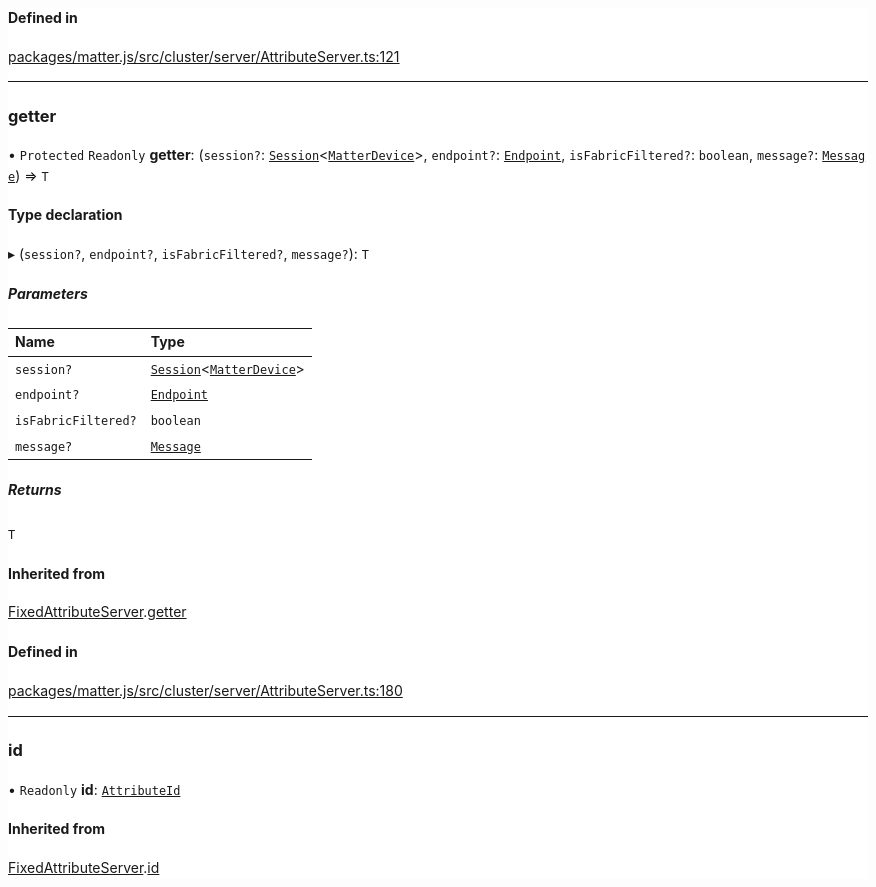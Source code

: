 #### Defined in

[packages/matter.js/src/cluster/server/AttributeServer.ts:121](https://github.com/project-chip/matter.js/blob/c0d55745d5279e16fdfaa7d2c564daa31e19c627/packages/matter.js/src/cluster/server/AttributeServer.ts#L121)

___

### getter

• `Protected` `Readonly` **getter**: (`session?`: [`Session`](session_export.Session.md)\<[`MatterDevice`](behavior_cluster_export._internal_.MatterDevice.md)\>, `endpoint?`: [`Endpoint`](device_export.Endpoint.md), `isFabricFiltered?`: `boolean`, `message?`: [`Message`](../interfaces/codec_export.Message.md)) => `T`

#### Type declaration

▸ (`session?`, `endpoint?`, `isFabricFiltered?`, `message?`): `T`

##### Parameters

| Name | Type |
| :------ | :------ |
| `session?` | [`Session`](session_export.Session.md)\<[`MatterDevice`](behavior_cluster_export._internal_.MatterDevice.md)\> |
| `endpoint?` | [`Endpoint`](device_export.Endpoint.md) |
| `isFabricFiltered?` | `boolean` |
| `message?` | [`Message`](../interfaces/codec_export.Message.md) |

##### Returns

`T`

#### Inherited from

[FixedAttributeServer](cluster_export.FixedAttributeServer.md).[getter](cluster_export.FixedAttributeServer.md#getter)

#### Defined in

[packages/matter.js/src/cluster/server/AttributeServer.ts:180](https://github.com/project-chip/matter.js/blob/c0d55745d5279e16fdfaa7d2c564daa31e19c627/packages/matter.js/src/cluster/server/AttributeServer.ts#L180)

___

### id

• `Readonly` **id**: [`AttributeId`](../modules/datatype_export.md#attributeid)

#### Inherited from

[FixedAttributeServer](cluster_export.FixedAttributeServer.md).[id](cluster_export.FixedAttributeServer.md#id)
